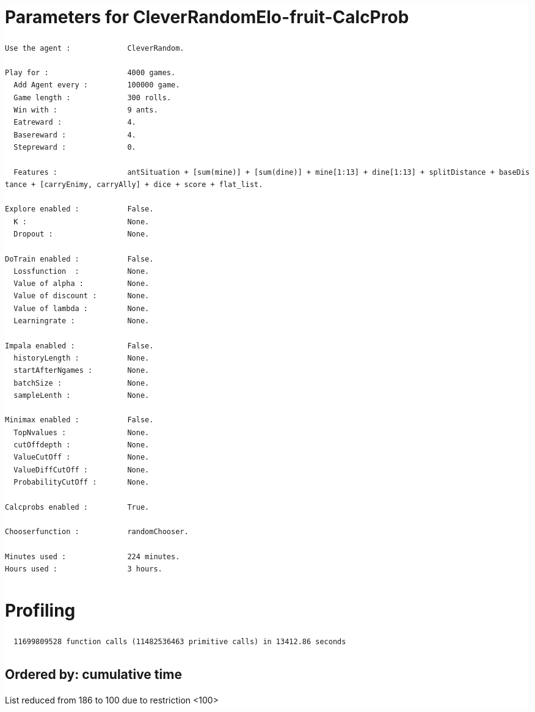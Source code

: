 # Parameters for CleverRandomElo-fruit-CalcProb

    Use the agent :             CleverRandom.

    Play for :                  4000 games.
      Add Agent every :         100000 game.
      Game length :             300 rolls.
      Win with :                9 ants.
      Eatreward :               4.
      Basereward :              4.
      Stepreward :              0.

      Features :                antSituation + [sum(mine)] + [sum(dine)] + mine[1:13] + dine[1:13] + splitDistance + baseDistance + [carryEnimy, carryAlly] + dice + score + flat_list.

    Explore enabled :           False.
      K :                       None.
      Dropout :                 None.

    DoTrain enabled :           False.
      Lossfunction  :           None.
      Value of alpha :          None.
      Value of discount :       None.
      Value of lambda :         None.
      Learningrate :            None.

    Impala enabled :            False.
      historyLength :           None.
      startAfterNgames :        None.
      batchSize :               None.
      sampleLenth :             None.

    Minimax enabled :           False.
      TopNvalues :              None.
      cutOffdepth :             None.
      ValueCutOff :             None.
      ValueDiffCutOff :         None.
      ProbabilityCutOff :       None.

    Calcprobs enabled :         True.

    Chooserfunction :           randomChooser.

    Minutes used :              224 minutes.
    Hours used :                3 hours.

# Profiling


      11699809528 function calls (11482536463 primitive calls) in 13412.86 seconds

##    Ordered by: cumulative time
   List reduced from 186 to 100 due to restriction <100>
